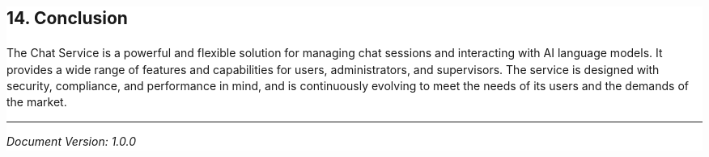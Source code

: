 ## 14. Conclusion

The Chat Service is a powerful and flexible solution for managing chat sessions and interacting with AI language models. It provides a wide range of features and capabilities for users, administrators, and supervisors. The service is designed with security, compliance, and performance in mind, and is continuously evolving to meet the needs of its users and the demands of the market.

---

*Document Version: 1.0.0*
